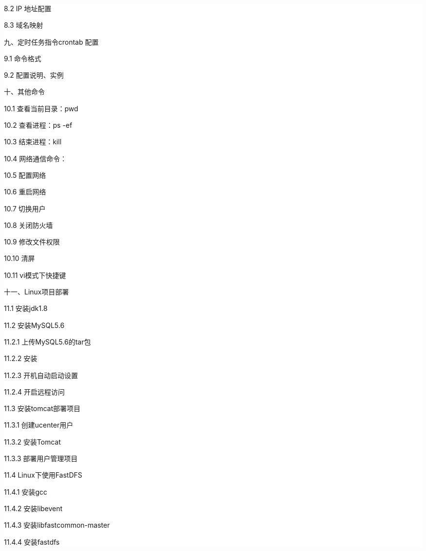 8.2 IP 地址配置

8.3 域名映射

九、定时任务指令crontab 配置

9.1 命令格式

9.2 配置说明、实例

十、其他命令

10.1 查看当前目录：pwd

10.2 查看进程：ps -ef

10.3 结束进程：kill

10.4 网络通信命令：

10.5 配置网络

10.6 重启网络

10.7 切换用户

10.8 关闭防火墙

10.9 修改文件权限

10.10 清屏

10.11 vi模式下快捷键

十一、Linux项目部署

11.1 安装jdk1.8

11.2 安装MySQL5.6

11.2.1 上传MySQL5.6的tar包

11.2.2 安装

11.2.3 开机自动启动设置

11.2.4 开启远程访问

11.3 安装tomcat部署项目

11.3.1 创建ucenter用户

11.3.2 安装Tomcat

11.3.3 部署用户管理项目

11.4 Linux下使用FastDFS

11.4.1 安装gcc

11.4.2 安装libevent

11.4.3 安装libfastcommon-master

11.4.4 安装fastdfs
